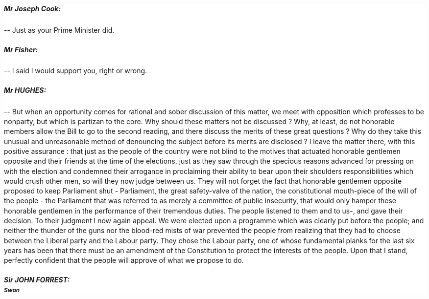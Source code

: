 ##### Mr Joseph Cook:

-- Just as your Prime Minister did. 

##### Mr Fisher:

-- I said I would support you, right or wrong. 

##### Mr HUGHES:

-- But when an opportunity comes for rational and sober discussion of this matter, we meet with opposition which professes to be nonparty, but which is partizan to the core. Why should these matters not be discussed ? Why, at least, do not honorable members allow the Bill to go to the second reading, and there discuss the merits of these great questions ? Why do they take this unusual and unreasonable method of denouncing the subject before its merits are disclosed ? I leave the matter there, with this positive assurance : that just as the people of the country were not blind to the motives that actuated honorable gentlemen opposite and their friends at the time of the elections, just as they saw through the specious reasons advanced for pressing on with the election and condemned their arrogance in proclaiming their ability to bear upon their shoulders responsibilities which would crush other men, so will they now judge between us. They will not forget the fact that honorable gentlemen opposite proposed to keep Parliament shut - Parliament, the great safety-valve of the nation, the constitutional mouth-piece of the will of the people - the Parliament that was referred to as merely a committee of public insecurity, that would only hamper these honorable gentlemen in the performance of their tremendous duties. The people listened to them and to us-, and gave their decision. To their judgment I now again appeal. We were elected upon a programme which was clearly put before the people; and neither the thunder of the guns nor the blood-red mists of war prevented the people from realizing that they had to choose between the Liberal party and the Labour party. They chose the Labour party, one of whose fundamental planks for the last six years has been that there must be an amendment of the Constitution to protect the interests of the people. Upon that I stand, perfectly confident that the people will approve of what we propose to do. 

##### Sir JOHN FORREST:<br><small class="text-muted">Swan</small>
